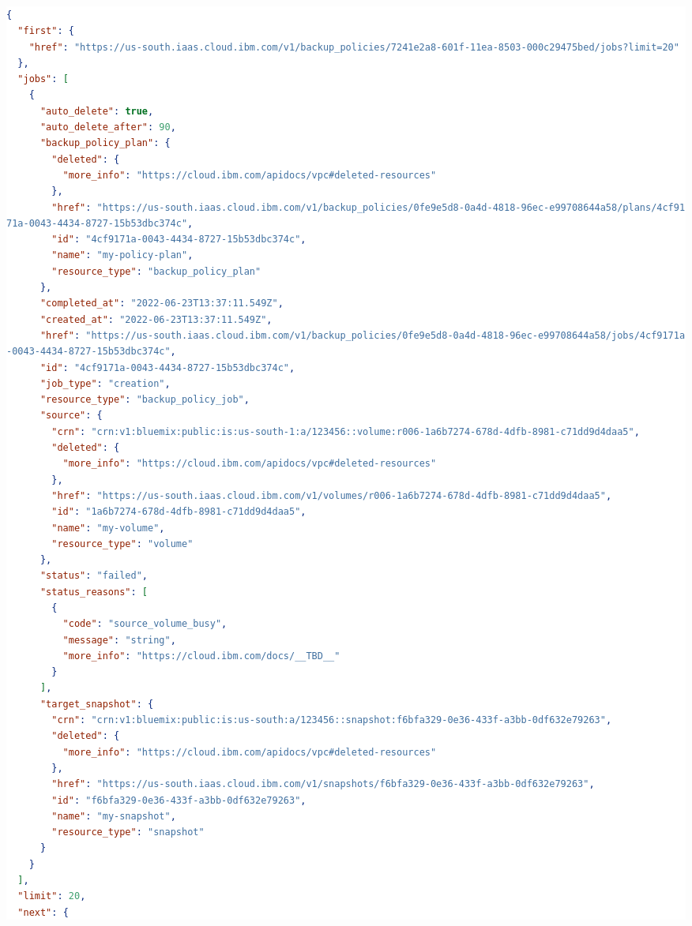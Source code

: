 ```json
{
  "first": {
    "href": "https://us-south.iaas.cloud.ibm.com/v1/backup_policies/7241e2a8-601f-11ea-8503-000c29475bed/jobs?limit=20"
  },
  "jobs": [
    {
      "auto_delete": true,
      "auto_delete_after": 90,
      "backup_policy_plan": {
        "deleted": {
          "more_info": "https://cloud.ibm.com/apidocs/vpc#deleted-resources"
        },
        "href": "https://us-south.iaas.cloud.ibm.com/v1/backup_policies/0fe9e5d8-0a4d-4818-96ec-e99708644a58/plans/4cf9171a-0043-4434-8727-15b53dbc374c",
        "id": "4cf9171a-0043-4434-8727-15b53dbc374c",
        "name": "my-policy-plan",
        "resource_type": "backup_policy_plan"
      },
      "completed_at": "2022-06-23T13:37:11.549Z",
      "created_at": "2022-06-23T13:37:11.549Z",
      "href": "https://us-south.iaas.cloud.ibm.com/v1/backup_policies/0fe9e5d8-0a4d-4818-96ec-e99708644a58/jobs/4cf9171a-0043-4434-8727-15b53dbc374c",
      "id": "4cf9171a-0043-4434-8727-15b53dbc374c",
      "job_type": "creation",
      "resource_type": "backup_policy_job",
      "source": {
        "crn": "crn:v1:bluemix:public:is:us-south-1:a/123456::volume:r006-1a6b7274-678d-4dfb-8981-c71dd9d4daa5",
        "deleted": {
          "more_info": "https://cloud.ibm.com/apidocs/vpc#deleted-resources"
        },
        "href": "https://us-south.iaas.cloud.ibm.com/v1/volumes/r006-1a6b7274-678d-4dfb-8981-c71dd9d4daa5",
        "id": "1a6b7274-678d-4dfb-8981-c71dd9d4daa5",
        "name": "my-volume",
        "resource_type": "volume"
      },
      "status": "failed",
      "status_reasons": [
        {
          "code": "source_volume_busy",
          "message": "string",
          "more_info": "https://cloud.ibm.com/docs/__TBD__"
        }
      ],
      "target_snapshot": {
        "crn": "crn:v1:bluemix:public:is:us-south:a/123456::snapshot:f6bfa329-0e36-433f-a3bb-0df632e79263",
        "deleted": {
          "more_info": "https://cloud.ibm.com/apidocs/vpc#deleted-resources"
        },
        "href": "https://us-south.iaas.cloud.ibm.com/v1/snapshots/f6bfa329-0e36-433f-a3bb-0df632e79263",
        "id": "f6bfa329-0e36-433f-a3bb-0df632e79263",
        "name": "my-snapshot",
        "resource_type": "snapshot"
      }
    }
  ],
  "limit": 20,
  "next": {
```